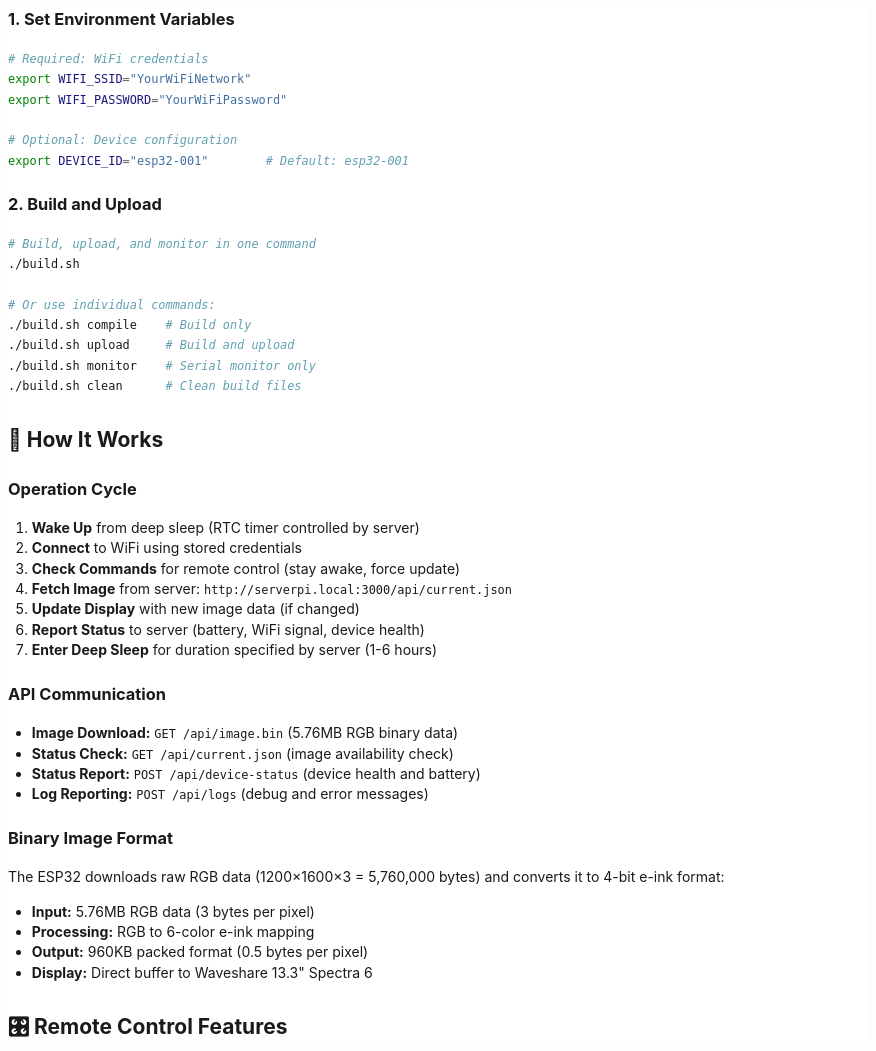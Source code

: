 ### 1. Set Environment Variables

```bash
# Required: WiFi credentials
export WIFI_SSID="YourWiFiNetwork"
export WIFI_PASSWORD="YourWiFiPassword"

# Optional: Device configuration
export DEVICE_ID="esp32-001"        # Default: esp32-001
```

### 2. Build and Upload

```bash
# Build, upload, and monitor in one command
./build.sh

# Or use individual commands:
./build.sh compile    # Build only
./build.sh upload     # Build and upload
./build.sh monitor    # Serial monitor only
./build.sh clean      # Clean build files
```

## 🔄 How It Works

### Operation Cycle
1. **Wake Up** from deep sleep (RTC timer controlled by server)
2. **Connect** to WiFi using stored credentials  
3. **Check Commands** for remote control (stay awake, force update)
4. **Fetch Image** from server: `http://serverpi.local:3000/api/current.json`
5. **Update Display** with new image data (if changed)
6. **Report Status** to server (battery, WiFi signal, device health)
7. **Enter Deep Sleep** for duration specified by server (1-6 hours)

### API Communication
- **Image Download:** `GET /api/image.bin` (5.76MB RGB binary data)
- **Status Check:** `GET /api/current.json` (image availability check)
- **Status Report:** `POST /api/device-status` (device health and battery)
- **Log Reporting:** `POST /api/logs` (debug and error messages)

### Binary Image Format
The ESP32 downloads raw RGB data (1200×1600×3 = 5,760,000 bytes) and converts it to 4-bit e-ink format:
- **Input:** 5.76MB RGB data (3 bytes per pixel)
- **Processing:** RGB to 6-color e-ink mapping
- **Output:** 960KB packed format (0.5 bytes per pixel)
- **Display:** Direct buffer to Waveshare 13.3" Spectra 6

## 🎛️ Remote Control Features
